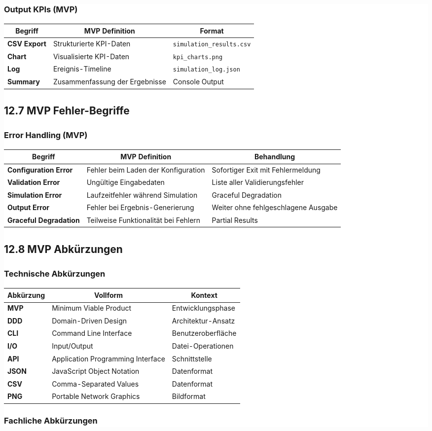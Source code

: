 ### Output KPIs (MVP)

| Begriff | MVP Definition | Format |
|---------|----------------|--------|
| **CSV Export** | Strukturierte KPI-Daten | `simulation_results.csv` |
| **Chart** | Visualisierte KPI-Daten | `kpi_charts.png` |
| **Log** | Ereignis-Timeline | `simulation_log.json` |
| **Summary** | Zusammenfassung der Ergebnisse | Console Output |

## 12.7 MVP Fehler-Begriffe

### Error Handling (MVP)

| Begriff | MVP Definition | Behandlung |
|---------|----------------|------------|
| **Configuration Error** | Fehler beim Laden der Konfiguration | Sofortiger Exit mit Fehlermeldung |
| **Validation Error** | Ungültige Eingabedaten | Liste aller Validierungsfehler |
| **Simulation Error** | Laufzeitfehler während Simulation | Graceful Degradation |
| **Output Error** | Fehler bei Ergebnis-Generierung | Weiter ohne fehlgeschlagene Ausgabe |
| **Graceful Degradation** | Teilweise Funktionalität bei Fehlern | Partial Results |

## 12.8 MVP Abkürzungen

### Technische Abkürzungen

| Abkürzung | Vollform | Kontext |
|-----------|----------|---------|
| **MVP** | Minimum Viable Product | Entwicklungsphase |
| **DDD** | Domain-Driven Design | Architektur-Ansatz |
| **CLI** | Command Line Interface | Benutzeroberfläche |
| **I/O** | Input/Output | Datei-Operationen |
| **API** | Application Programming Interface | Schnittstelle |
| **JSON** | JavaScript Object Notation | Datenformat |
| **CSV** | Comma-Separated Values | Datenformat |
| **PNG** | Portable Network Graphics | Bildformat |

### Fachliche Abkürzungen
